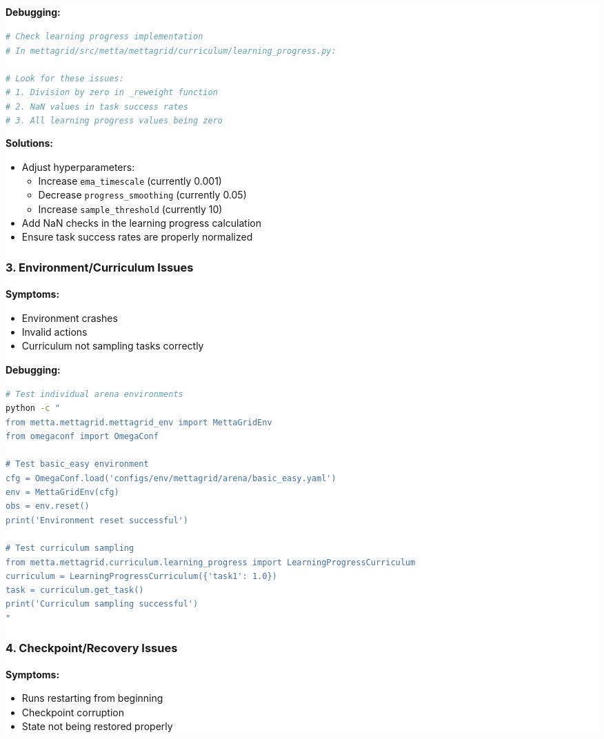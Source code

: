 **Debugging:**
```python
# Check learning progress implementation
# In mettagrid/src/metta/mettagrid/curriculum/learning_progress.py:

# Look for these issues:
# 1. Division by zero in _reweight function
# 2. NaN values in task success rates
# 3. All learning progress values being zero
```

**Solutions:**
- Adjust hyperparameters:
  - Increase `ema_timescale` (currently 0.001)
  - Decrease `progress_smoothing` (currently 0.05)
  - Increase `sample_threshold` (currently 10)
- Add NaN checks in the learning progress calculation
- Ensure task success rates are properly normalized

### 3. Environment/Curriculum Issues

**Symptoms:**
- Environment crashes
- Invalid actions
- Curriculum not sampling tasks correctly

**Debugging:**
```bash
# Test individual arena environments
python -c "
from metta.mettagrid.mettagrid_env import MettaGridEnv
from omegaconf import OmegaConf

# Test basic_easy environment
cfg = OmegaConf.load('configs/env/mettagrid/arena/basic_easy.yaml')
env = MettaGridEnv(cfg)
obs = env.reset()
print('Environment reset successful')

# Test curriculum sampling
from metta.mettagrid.curriculum.learning_progress import LearningProgressCurriculum
curriculum = LearningProgressCurriculum({'task1': 1.0})
task = curriculum.get_task()
print('Curriculum sampling successful')
"
```

### 4. Checkpoint/Recovery Issues

**Symptoms:**
- Runs restarting from beginning
- Checkpoint corruption
- State not being restored properly
